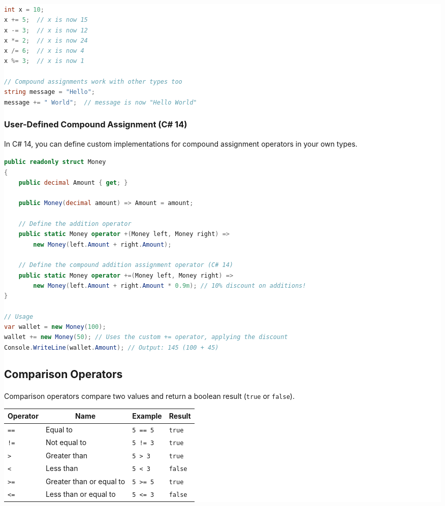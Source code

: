 ```csharp
int x = 10;
x += 5;  // x is now 15
x -= 3;  // x is now 12
x *= 2;  // x is now 24
x /= 6;  // x is now 4
x %= 3;  // x is now 1

// Compound assignments work with other types too
string message = "Hello";
message += " World";  // message is now "Hello World"
```

### User-Defined Compound Assignment (C# 14)

In C# 14, you can define custom implementations for compound assignment operators in your own types.

```csharp
public readonly struct Money
{
    public decimal Amount { get; }
    
    public Money(decimal amount) => Amount = amount;
    
    // Define the addition operator
    public static Money operator +(Money left, Money right) => 
        new Money(left.Amount + right.Amount);
        
    // Define the compound addition assignment operator (C# 14)
    public static Money operator +=(Money left, Money right) => 
        new Money(left.Amount + right.Amount * 0.9m); // 10% discount on additions!
}

// Usage
var wallet = new Money(100);
wallet += new Money(50); // Uses the custom += operator, applying the discount
Console.WriteLine(wallet.Amount); // Output: 145 (100 + 45)
```

## Comparison Operators

Comparison operators compare two values and return a boolean result (`true` or `false`).

| Operator | Name                     | Example  | Result  |
| -------- | ------------------------ | -------- | ------- |
| `==`     | Equal to                 | `5 == 5` | `true`  |
| `!=`     | Not equal to             | `5 != 3` | `true`  |
| `>`      | Greater than             | `5 > 3`  | `true`  |
| `<`      | Less than                | `5 < 3`  | `false` |
| `>=`     | Greater than or equal to | `5 >= 5` | `true`  |
| `<=`     | Less than or equal to    | `5 <= 3` | `false` |
